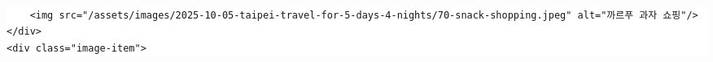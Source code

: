         <img src="/assets/images/2025-10-05-taipei-travel-for-5-days-4-nights/70-snack-shopping.jpeg" alt="까르푸 과자 쇼핑"/>
    </div>
    <div class="image-item">